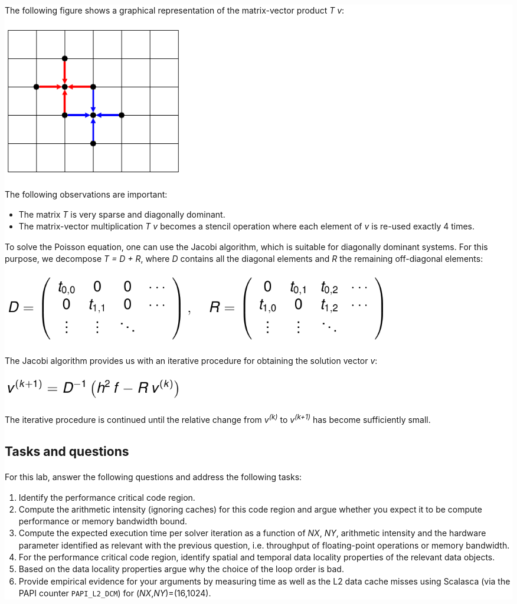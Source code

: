 The following figure shows a graphical representation of the matrix-vector product *T v*:

<img src="fig/poisson4.png" alt="array_size" width="300px"/>

The following observations are important:

- The matrix *T* is very sparse and diagonally dominant.
- The matrix-vector multiplication *T v* becomes a stencil operation where each element of *v* is re-used exactly 4 times.

To solve the Poisson equation, one can use the Jacobi algorithm, which is suitable for diagonally dominant systems. For this purpose, we decompose *T = D + R*, where *D* contains all the diagonal elements and *R* the remaining off-diagonal elements:

<img src="fig/jacobi1.png" alt="array_size" width="650px"/>

The Jacobi algorithm provides us with an iterative procedure for obtaining the solution vector *v*:

<img src="fig/jacobi2.png" alt="array_size" width="300px"/>

The iterative procedure is continued until the relative change from *v<sup>(k)</sup>* to *v<sup>(k+1)</sup>* has become sufficiently small.

## Tasks and questions

For this lab, answer the following questions and address the following tasks:

1) Identify the performance critical code region.
2) Compute the arithmetic intensity (ignoring caches) for this code region and argue whether you expect it to be compute performance or memory bandwidth bound.
3) Compute the expected execution time per solver iteration as a function of *NX*, *NY*, arithmetic intensity and the hardware parameter identified as relevant with the previous question, i.e. throughput of floating-point operations or memory bandwidth.
4) For the performance critical code region, identify spatial and temporal data locality properties of the relevant data objects.
5) Based on the data locality properties argue why the choice of the loop order is bad.
6) Provide empirical evidence for your arguments by measuring time as well as the L2 data cache misses using Scalasca (via the PAPI counter ``PAPI_L2_DCM``) for (*NX*,*NY*)=(16,1024).